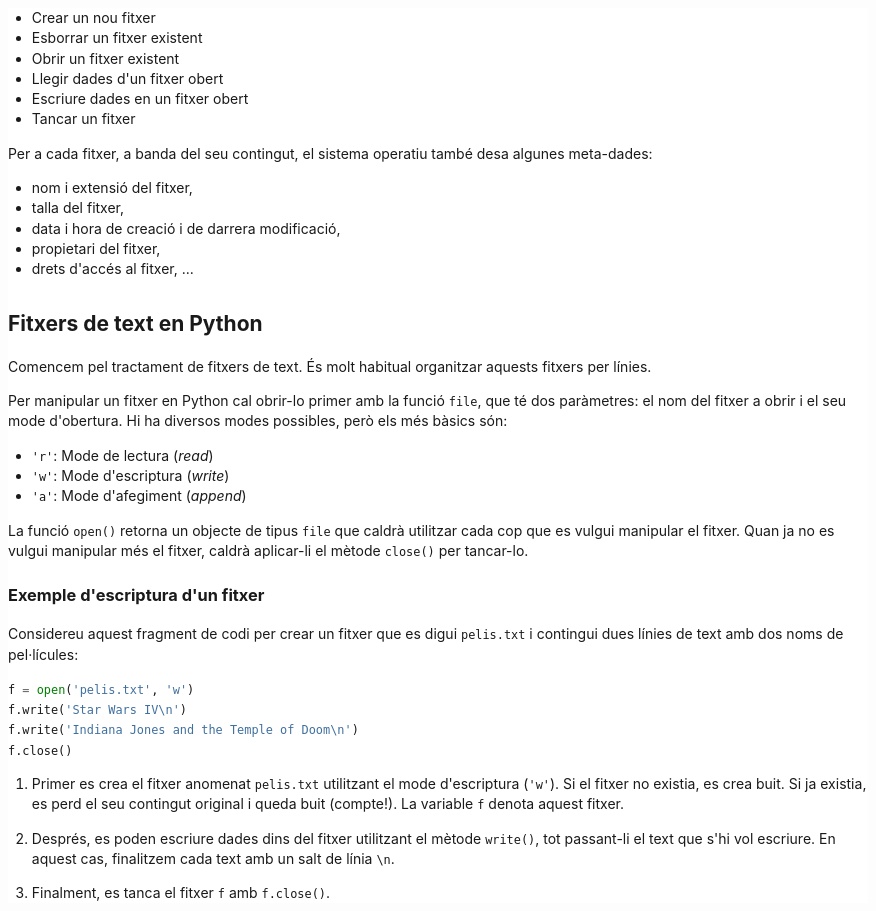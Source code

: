 -   Crear un nou fitxer
-   Esborrar un fitxer existent
-   Obrir un fitxer existent
-   Llegir dades d'un fitxer obert
-   Escriure dades en un fitxer obert
-   Tancar un fitxer

Per a cada fitxer, a banda del seu contingut, el sistema operatiu també desa
algunes meta-dades:

-   nom i extensió del fitxer,
-   talla del fitxer,
-   data i hora de creació i de darrera modificació,
-   propietari del fitxer,
-   drets d'accés al fitxer, ...

## Fitxers de text en Python

Comencem pel tractament de fitxers de text. És molt habitual organitzar aquests
fitxers per línies.

Per manipular un fitxer en Python cal obrir-lo primer amb la funció `file`, que té dos
paràmetres: el nom del fitxer a obrir i el seu mode d'obertura.
Hi ha diversos modes possibles, però els més bàsics són:

-   `'r'`: Mode de lectura (_read_)
-   `'w'`: Mode d'escriptura (_write_)
-   `'a'`: Mode d'afegiment (_append_)

La funció `open()` retorna un objecte de tipus `file` que caldrà utilitzar
cada cop que es vulgui manipular el fitxer. Quan ja no es vulgui manipular
més el fitxer, caldrà aplicar-li el mètode `close()` per tancar-lo.

### Exemple d'escriptura d'un fitxer

Considereu aquest fragment de codi per
crear un fitxer que es digui `pelis.txt` i contingui
dues línies de text amb dos noms de pel·lícules:

```python
f = open('pelis.txt', 'w')
f.write('Star Wars IV\n')
f.write('Indiana Jones and the Temple of Doom\n')
f.close()
```

1. Primer es crea el fitxer anomenat `pelis.txt` utilitzant el mode d'escriptura (`'w'`).
   Si el fitxer no existia, es crea buit. Si ja existia, es perd el seu contingut
   original i queda buit (compte!). La variable `f` denota aquest fitxer.

2. Després, es poden escriure dades dins del fitxer utilitzant el mètode
   `write()`, tot passant-li el text que s'hi vol escriure. En aquest cas,
   finalitzem cada text amb un salt de línia `\n`.

3. Finalment, es tanca el fitxer `f` amb `f.close()`.

